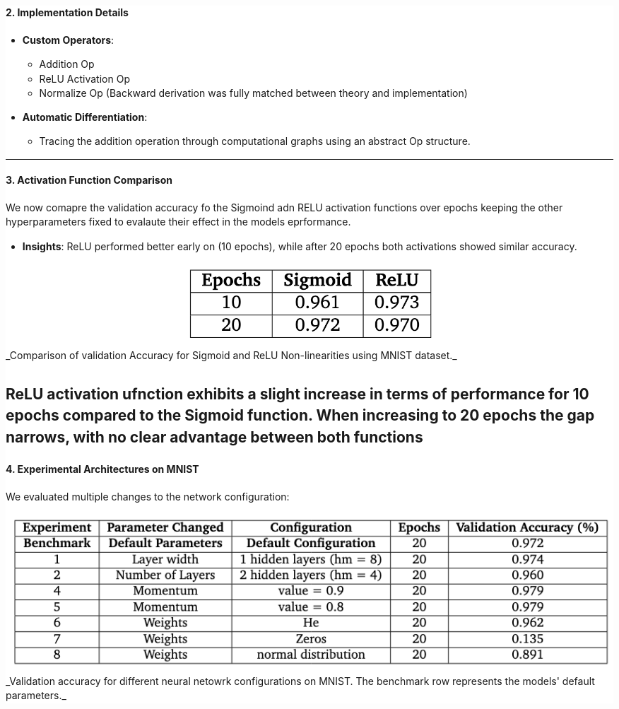 
#### 2. Implementation Details

- **Custom Operators**:
  - Addition Op
  - ReLU Activation Op
  - Normalize Op (Backward derivation was fully matched between theory and implementation)

- **Automatic Differentiation**:
  - Tracing the addition operation through computational graphs using an abstract Op structure.
  
---

#### 3. Activation Function Comparison

We now comapre the validation accuracy fo the Sigmoind adn RELU activation functions over epochs keeping the other hyperparameters fixed to evalaute their effect in the models eprformance.

- **Insights**: ReLU performed better early on (10 epochs), while after 20 epochs both activations showed similar accuracy.

<div style="text-align:center;">
    <img src="/assets/dl/assignment_2/activations.png" alt="Comparison of Validation Accuracy
dataset" style="width:45%;">
</div>
_Comparison of validation Accuracy for Sigmoid and ReLU Non-linearities using MNIST dataset._

ReLU activation ufnction exhibits a slight increase in terms of performance for 10 epochs compared to the Sigmoid function. When increasing to 20 epochs the gap narrows, with no clear advantage between both functions 
---

#### 4. Experimental Architectures on MNIST

We evaluated multiple changes to the network configuration:



<div style="text-align:center;">
    <img src="/assets/dl/assignment_2/architectures.png" alt="Validation accuracy for different neural network configurations on MNIST
dataset" style="width:100%;">
</div>
_Validation accuracy for different neural netowrk configurations on MNIST. The benchmark row represents the models' default parameters._
